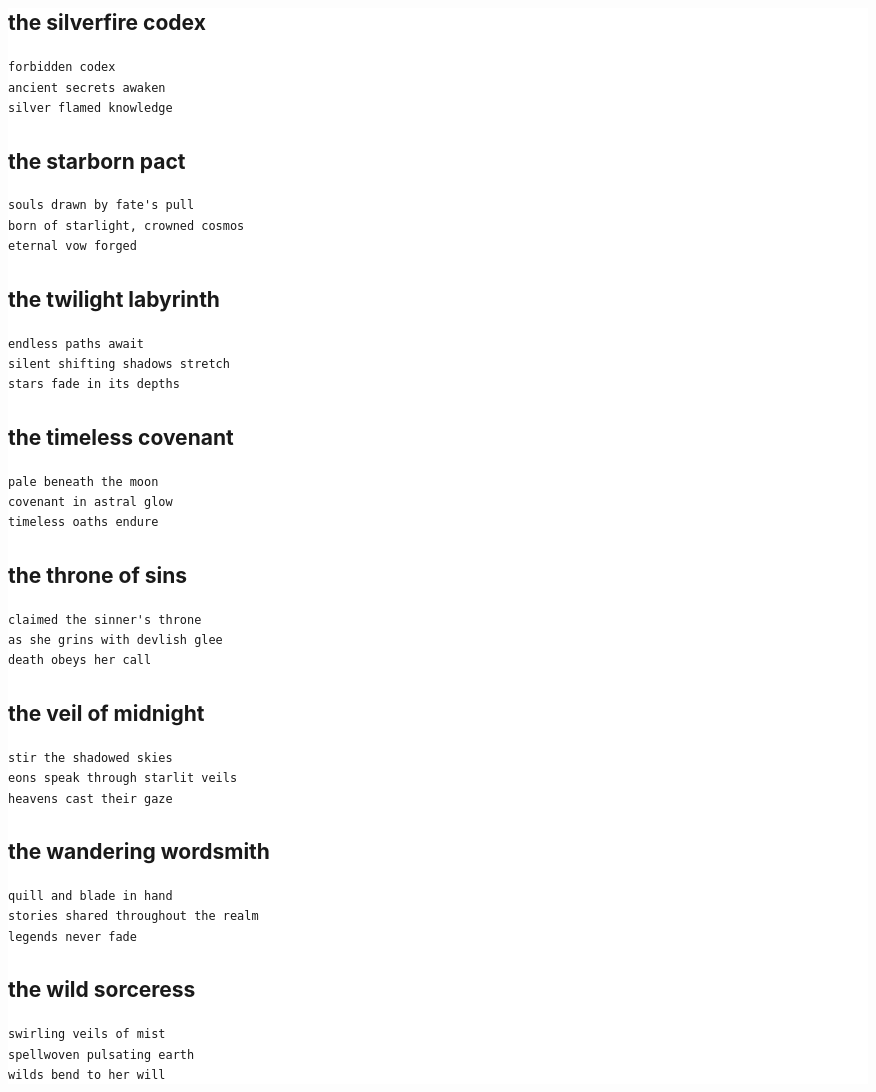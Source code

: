 ## the silverfire codex

```
forbidden codex
ancient secrets awaken
silver flamed knowledge
```

## the starborn pact

```
souls drawn by fate's pull
born of starlight, crowned cosmos
eternal vow forged
```

## the twilight labyrinth

```
endless paths await
silent shifting shadows stretch
stars fade in its depths
```

## the timeless covenant

```
pale beneath the moon
covenant in astral glow
timeless oaths endure
```

## the throne of sins

```
claimed the sinner's throne
as she grins with devlish glee
death obeys her call
```

## the veil of midnight

```
stir the shadowed skies
eons speak through starlit veils
heavens cast their gaze
```

## the wandering wordsmith

```
quill and blade in hand
stories shared throughout the realm
legends never fade
```

## the wild sorceress

```
swirling veils of mist
spellwoven pulsating earth
wilds bend to her will
```
